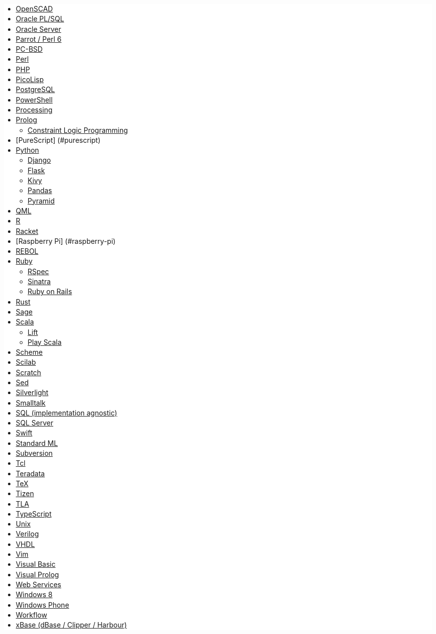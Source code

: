 * [OpenSCAD](#openscad)
* [Oracle PL/SQL](#oracle-plsql)
* [Oracle Server](#oracle-server)
* [Parrot / Perl 6](#parrot--perl-6)
* [PC-BSD](#pc-bsd)
* [Perl](#perl)
* [PHP](#php)
* [PicoLisp](#picolisp)
* [PostgreSQL](#postgresql)
* [PowerShell](#powershell)
* [Processing](#processing)
* [Prolog](#prolog)
    * [Constraint Logic Programming](#constraint-logic-programming-extended-prolog)
* [PureScript] (#purescript)
* [Python](#python)
    * [Django](#django)
    * [Flask](#flask)
    * [Kivy](#kivy)
    * [Pandas](#pandas)
    * [Pyramid](#pyramid)
* [QML](#qml)
* [R](#r)
* [Racket](#racket)
* [Raspberry Pi] (#raspberry-pi)
* [REBOL](#rebol)
* [Ruby](#ruby)
    * [RSpec](#rspec)
    * [Sinatra](#sinatra)
    * [Ruby on Rails](#ruby-on-rails)
* [Rust](#rust)
* [Sage](#sage)
* [Scala](#scala)
    * [Lift](#lift)
    * [Play Scala](#play-scala)
* [Scheme](#scheme)
* [Scilab](#scilab)
* [Scratch](#scratch)
* [Sed](#sed)
* [Silverlight](#silverlight)
* [Smalltalk](#smalltalk)
* [SQL (implementation agnostic)](#sql-implementation-agnostic)
* [SQL Server](#sql-server)
* [Swift](#swift)
* [Standard ML](#standard-ml)
* [Subversion](#subversion)
* [Tcl](#tcl)
* [Teradata](#teradata)
* [TeX](#tex)
* [Tizen](#tizen)
* [TLA](#tla)
* [TypeScript](#typescript)
* [Unix](#unix)
* [Verilog](#verilog)
* [VHDL](#vhdl)
* [Vim](#vim)
* [Visual Basic](#visual-basic)
* [Visual Prolog](#visual-prolog)
* [Web Services](#web-services)
* [Windows 8](#windows-8)
* [Windows Phone](#windows-phone)
* [Workflow](#workflow)
* [xBase (dBase / Clipper / Harbour)](#xbase-dbase--clipper--harbour)
